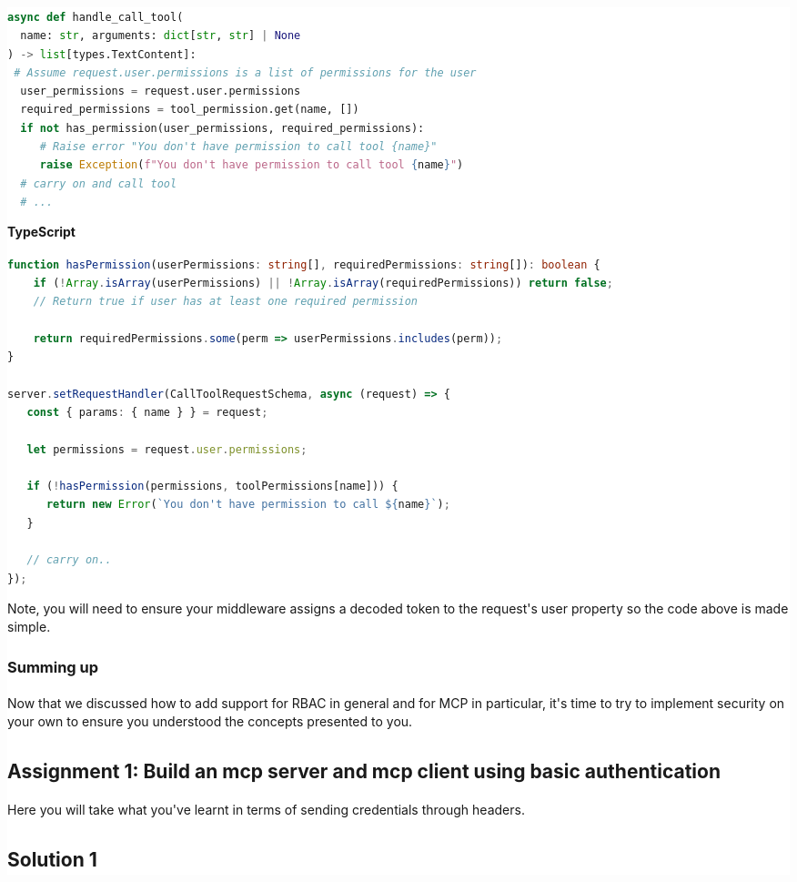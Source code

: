    ```python
   async def handle_call_tool(
     name: str, arguments: dict[str, str] | None
   ) -> list[types.TextContent]:
    # Assume request.user.permissions is a list of permissions for the user
     user_permissions = request.user.permissions
     required_permissions = tool_permission.get(name, [])
     if not has_permission(user_permissions, required_permissions):
        # Raise error "You don't have permission to call tool {name}"
        raise Exception(f"You don't have permission to call tool {name}")
     # carry on and call tool
     # ...
   ```   
   

   **TypeScript**

   ```typescript
   function hasPermission(userPermissions: string[], requiredPermissions: string[]): boolean {
       if (!Array.isArray(userPermissions) || !Array.isArray(requiredPermissions)) return false;
       // Return true if user has at least one required permission
       
       return requiredPermissions.some(perm => userPermissions.includes(perm));
   }
  
   server.setRequestHandler(CallToolRequestSchema, async (request) => {
      const { params: { name } } = request;
  
      let permissions = request.user.permissions;
  
      if (!hasPermission(permissions, toolPermissions[name])) {
         return new Error(`You don't have permission to call ${name}`);
      }
  
      // carry on..
   });
   ```

   Note, you will need to ensure your middleware assigns a decoded token to the request's user property so the code above is made simple.

### Summing up

Now that we discussed how to add support for RBAC in general and for MCP in particular, it's time to try to implement security on your own to ensure you understood the concepts presented to you.

## Assignment 1: Build an mcp server and mcp client using basic authentication

Here you will take what you've learnt in terms of sending credentials through headers.

## Solution 1
